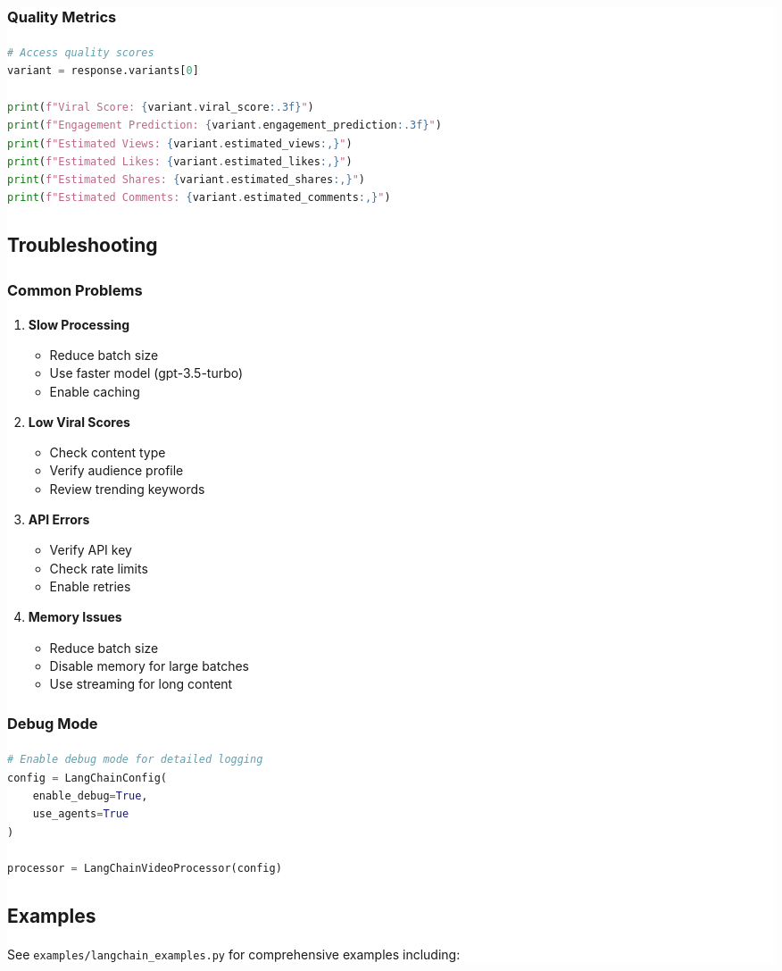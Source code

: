 ### Quality Metrics

```python
# Access quality scores
variant = response.variants[0]

print(f"Viral Score: {variant.viral_score:.3f}")
print(f"Engagement Prediction: {variant.engagement_prediction:.3f}")
print(f"Estimated Views: {variant.estimated_views:,}")
print(f"Estimated Likes: {variant.estimated_likes:,}")
print(f"Estimated Shares: {variant.estimated_shares:,}")
print(f"Estimated Comments: {variant.estimated_comments:,}")
```

## Troubleshooting

### Common Problems

1. **Slow Processing**
   - Reduce batch size
   - Use faster model (gpt-3.5-turbo)
   - Enable caching

2. **Low Viral Scores**
   - Check content type
   - Verify audience profile
   - Review trending keywords

3. **API Errors**
   - Verify API key
   - Check rate limits
   - Enable retries

4. **Memory Issues**
   - Reduce batch size
   - Disable memory for large batches
   - Use streaming for long content

### Debug Mode

```python
# Enable debug mode for detailed logging
config = LangChainConfig(
    enable_debug=True,
    use_agents=True
)

processor = LangChainVideoProcessor(config)
```

## Examples

See `examples/langchain_examples.py` for comprehensive examples including:
